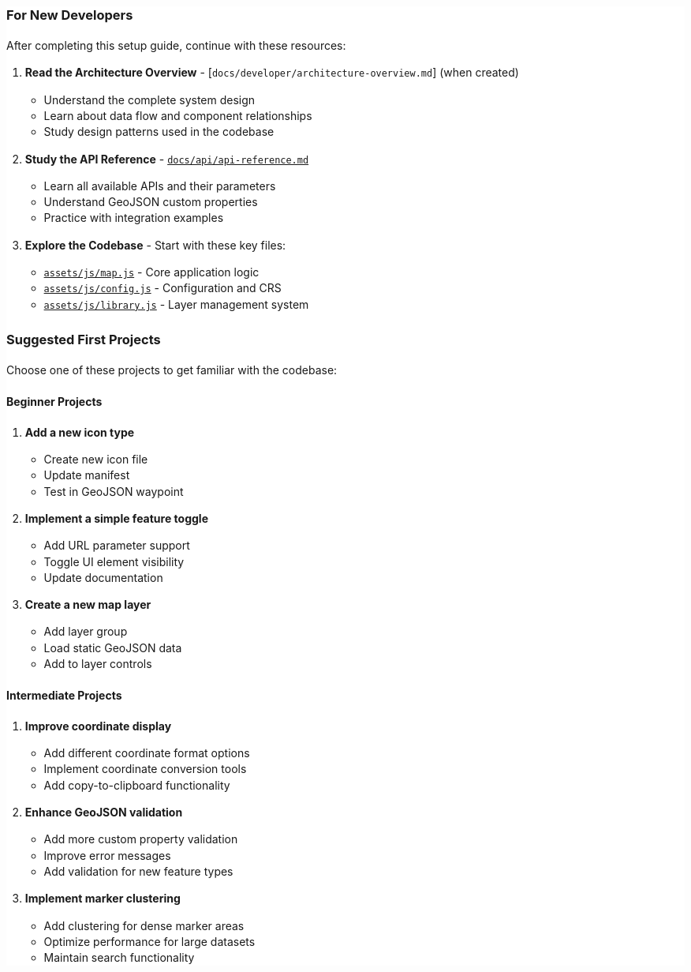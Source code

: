 ### For New Developers

After completing this setup guide, continue with these resources:

1. **Read the Architecture Overview** - [`docs/developer/architecture-overview.md`] (when created)
   - Understand the complete system design
   - Learn about data flow and component relationships
   - Study design patterns used in the codebase

2. **Study the API Reference** - [`docs/api/api-reference.md`](../api/api-reference.md)
   - Learn all available APIs and their parameters
   - Understand GeoJSON custom properties
   - Practice with integration examples

3. **Explore the Codebase** - Start with these key files:
   - [`assets/js/map.js`](../../assets/js/map.js:1) - Core application logic
   - [`assets/js/config.js`](../../assets/js/config.js:1) - Configuration and CRS
   - [`assets/js/library.js`](../../assets/js/library.js:1) - Layer management system

### Suggested First Projects

Choose one of these projects to get familiar with the codebase:

#### Beginner Projects
1. **Add a new icon type**
   - Create new icon file
   - Update manifest
   - Test in GeoJSON waypoint

2. **Implement a simple feature toggle**
   - Add URL parameter support
   - Toggle UI element visibility
   - Update documentation

3. **Create a new map layer**
   - Add layer group
   - Load static GeoJSON data
   - Add to layer controls

#### Intermediate Projects
1. **Improve coordinate display**
   - Add different coordinate format options
   - Implement coordinate conversion tools
   - Add copy-to-clipboard functionality

2. **Enhance GeoJSON validation**
   - Add more custom property validation
   - Improve error messages
   - Add validation for new feature types

3. **Implement marker clustering**
   - Add clustering for dense marker areas
   - Optimize performance for large datasets
   - Maintain search functionality
